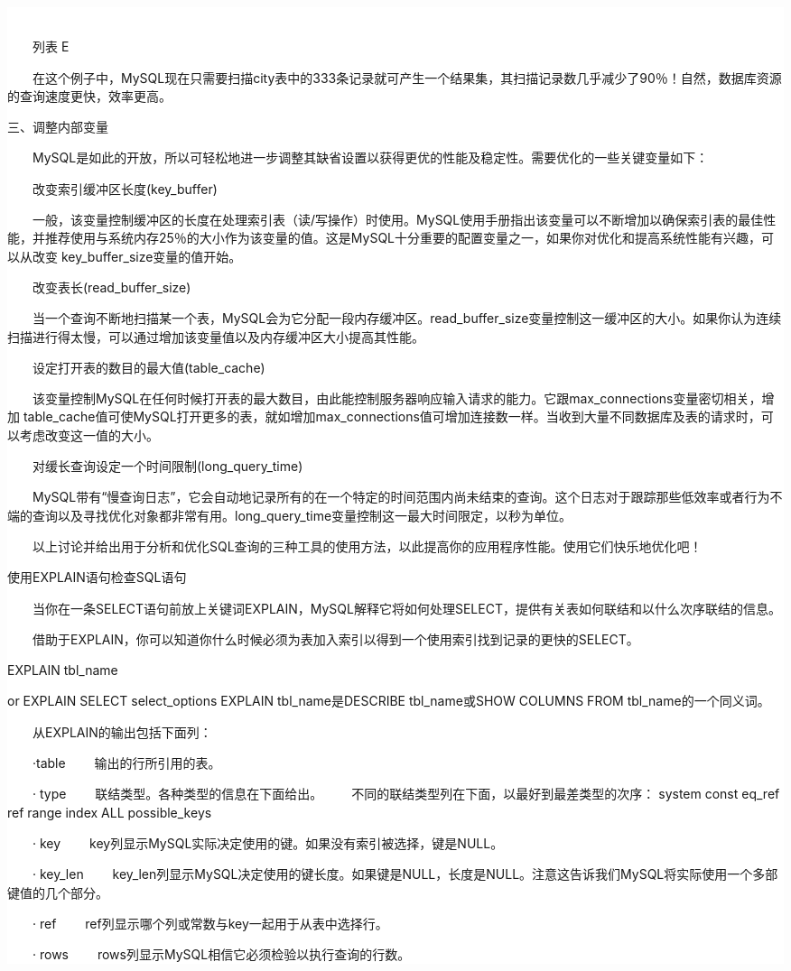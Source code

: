 　　

　　列表 E

　　在这个例子中，MySQL现在只需要扫描city表中的333条记录就可产生一个结果集，其扫描记录数几乎减少了90％！自然，数据库资源的查询速度更快，效率更高。

三、调整内部变量

　　MySQL是如此的开放，所以可轻松地进一步调整其缺省设置以获得更优的性能及稳定性。需要优化的一些关键变量如下：

　　改变索引缓冲区长度(key_buffer)

　　一般，该变量控制缓冲区的长度在处理索引表（读/写操作）时使用。MySQL使用手册指出该变量可以不断增加以确保索引表的最佳性能，并推荐使用与系统内存25％的大小作为该变量的值。这是MySQL十分重要的配置变量之一，如果你对优化和提高系统性能有兴趣，可以从改变 key_buffer_size变量的值开始。

　　改变表长(read_buffer_size)

　　当一个查询不断地扫描某一个表，MySQL会为它分配一段内存缓冲区。read_buffer_size变量控制这一缓冲区的大小。如果你认为连续扫描进行得太慢，可以通过增加该变量值以及内存缓冲区大小提高其性能。

　　设定打开表的数目的最大值(table_cache)

　　该变量控制MySQL在任何时候打开表的最大数目，由此能控制服务器响应输入请求的能力。它跟max_connections变量密切相关，增加 table_cache值可使MySQL打开更多的表，就如增加max_connections值可增加连接数一样。当收到大量不同数据库及表的请求时，可以考虑改变这一值的大小。

　　对缓长查询设定一个时间限制(long_query_time)

　　MySQL带有“慢查询日志”，它会自动地记录所有的在一个特定的时间范围内尚未结束的查询。这个日志对于跟踪那些低效率或者行为不端的查询以及寻找优化对象都非常有用。long_query_time变量控制这一最大时间限定，以秒为单位。

　　以上讨论并给出用于分析和优化SQL查询的三种工具的使用方法，以此提高你的应用程序性能。使用它们快乐地优化吧！

使用EXPLAIN语句检查SQL语句

　　当你在一条SELECT语句前放上关键词EXPLAIN，MySQL解释它将如何处理SELECT，提供有关表如何联结和以什么次序联结的信息。

　　借助于EXPLAIN，你可以知道你什么时候必须为表加入索引以得到一个使用索引找到记录的更快的SELECT。

EXPLAIN tbl_name

or  EXPLAIN SELECT select_options
EXPLAIN tbl_name是DESCRIBE tbl_name或SHOW COLUMNS FROM tbl_name的一个同义词。

　　从EXPLAIN的输出包括下面列：

　　·table 
　　输出的行所引用的表。

　　· type 
　　联结类型。各种类型的信息在下面给出。 
　　不同的联结类型列在下面，以最好到最差类型的次序： 
system const eq_ref ref range index ALL possible_keys

　　· key 
　　key列显示MySQL实际决定使用的键。如果没有索引被选择，键是NULL。

　　· key_len 
　　key_len列显示MySQL决定使用的键长度。如果键是NULL，长度是NULL。注意这告诉我们MySQL将实际使用一个多部键值的几个部分。

　　· ref 
　　ref列显示哪个列或常数与key一起用于从表中选择行。

　　· rows 
　　rows列显示MySQL相信它必须检验以执行查询的行数。
